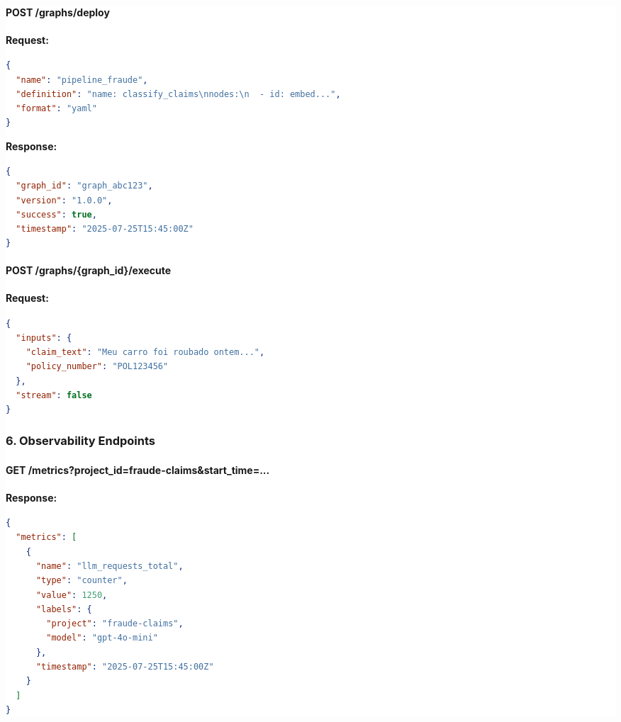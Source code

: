 #### POST /graphs/deploy
**Request:**
```json
{
  "name": "pipeline_fraude",
  "definition": "name: classify_claims\nnodes:\n  - id: embed...",
  "format": "yaml"
}
```

**Response:**
```json
{
  "graph_id": "graph_abc123",
  "version": "1.0.0",
  "success": true,
  "timestamp": "2025-07-25T15:45:00Z"
}
```

#### POST /graphs/{graph_id}/execute
**Request:**
```json
{
  "inputs": {
    "claim_text": "Meu carro foi roubado ontem...",
    "policy_number": "POL123456"
  },
  "stream": false
}
```

### 6. Observability Endpoints

#### GET /metrics?project_id=fraude-claims&start_time=...
**Response:**
```json
{
  "metrics": [
    {
      "name": "llm_requests_total",
      "type": "counter",
      "value": 1250,
      "labels": {
        "project": "fraude-claims",
        "model": "gpt-4o-mini"
      },
      "timestamp": "2025-07-25T15:45:00Z"
    }
  ]
}
```
